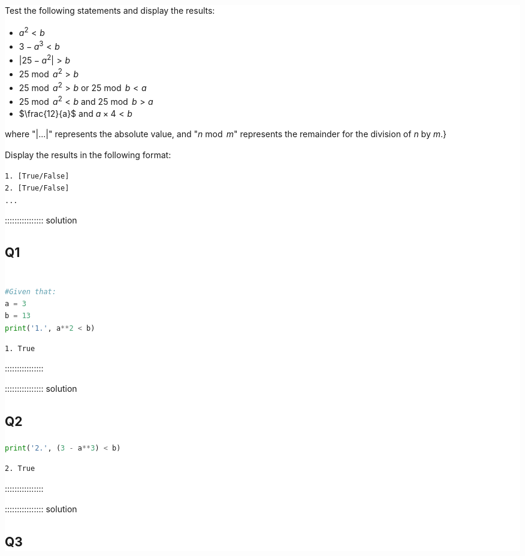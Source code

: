 Test the following statements and display the results:
	
* $a^2 < b$
* $3 - a^3 < b$
* $|25 - a^2| > b$
* $25 \bmod a^2 > b$
* $25 \bmod a^2 > b$ or $25 \bmod b < a$
* $25 \bmod a^2 < b$ and $25 \bmod b > a$
* $\frac{12}{a}$ and $a\times4 < b$

	
where "|...|" represents the absolute value, and "$n \bmod m$" represents the remainder for the division of $n$ by $m$.} 
	
Display the results in the following format:
```
1. [True/False]
2. [True/False]
...
```

:::::::::::::::: solution 

## Q1


```python

#Given that: 
a = 3
b = 13
print('1.', a**2 < b)
```

```{.output}
1. True
```
:::::::::::::::: 

	
:::::::::::::::: solution 

## Q2


```python
print('2.', (3 - a**3) < b)
```

```{.output}
2. True
```
:::::::::::::::: 	

	
:::::::::::::::: solution 

## Q3


[r-markdown]: https://rmarkdown.rstudio.com/